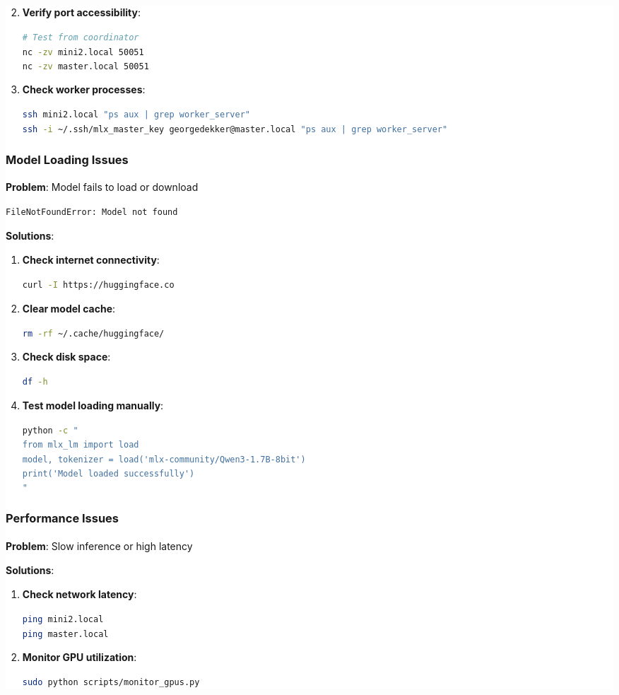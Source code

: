 2. **Verify port accessibility**:
   ```bash
   # Test from coordinator
   nc -zv mini2.local 50051
   nc -zv master.local 50051
   ```

3. **Check worker processes**:
   ```bash
   ssh mini2.local "ps aux | grep worker_server"
   ssh -i ~/.ssh/mlx_master_key georgedekker@master.local "ps aux | grep worker_server"
   ```

### Model Loading Issues

**Problem**: Model fails to load or download
```
FileNotFoundError: Model not found
```

**Solutions**:

1. **Check internet connectivity**:
   ```bash
   curl -I https://huggingface.co
   ```

2. **Clear model cache**:
   ```bash
   rm -rf ~/.cache/huggingface/
   ```

3. **Check disk space**:
   ```bash
   df -h
   ```

4. **Test model loading manually**:
   ```bash
   python -c "
   from mlx_lm import load
   model, tokenizer = load('mlx-community/Qwen3-1.7B-8bit')
   print('Model loaded successfully')
   "
   ```

### Performance Issues

**Problem**: Slow inference or high latency

**Solutions**:

1. **Check network latency**:
   ```bash
   ping mini2.local
   ping master.local
   ```

2. **Monitor GPU utilization**:
   ```bash
   sudo python scripts/monitor_gpus.py
   ```
